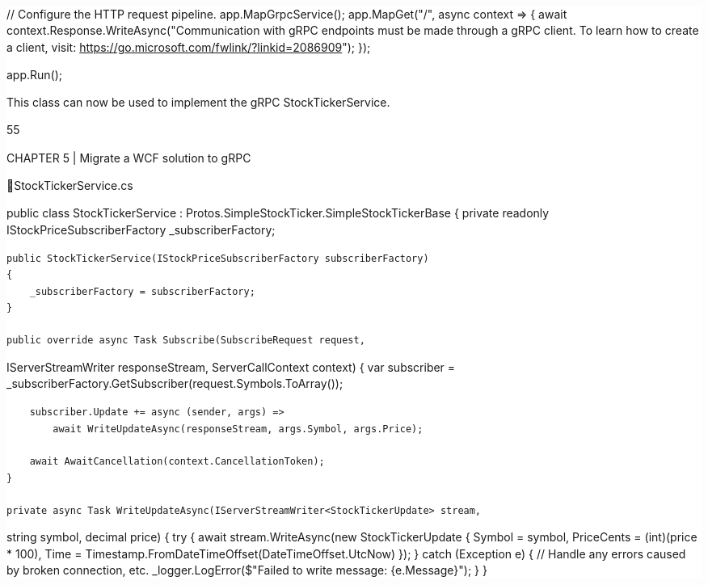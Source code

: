 // Configure the HTTP request pipeline.
app.MapGrpcService<StockTickerService>();
app.MapGet("/", async context =>
{
    await context.Response.WriteAsync("Communication with gRPC endpoints must be made
through a gRPC client. To learn how to create a client, visit:
https://go.microsoft.com/fwlink/?linkid=2086909");
});

app.Run();

This class can now be used to implement the gRPC StockTickerService.

55

CHAPTER 5 | Migrate a WCF solution to gRPC

StockTickerService.cs

public class StockTickerService : Protos.SimpleStockTicker.SimpleStockTickerBase
{
    private readonly IStockPriceSubscriberFactory _subscriberFactory;

    public StockTickerService(IStockPriceSubscriberFactory subscriberFactory)
    {
        _subscriberFactory = subscriberFactory;
    }

    public override async Task Subscribe(SubscribeRequest request,
IServerStreamWriter<StockTickerUpdate> responseStream, ServerCallContext context)
    {
        var subscriber = _subscriberFactory.GetSubscriber(request.Symbols.ToArray());

        subscriber.Update += async (sender, args) =>
            await WriteUpdateAsync(responseStream, args.Symbol, args.Price);

        await AwaitCancellation(context.CancellationToken);
    }

    private async Task WriteUpdateAsync(IServerStreamWriter<StockTickerUpdate> stream,
string symbol, decimal price)
    {
        try
        {
            await stream.WriteAsync(new StockTickerUpdate
            {
                Symbol = symbol,
                PriceCents = (int)(price * 100),
                Time = Timestamp.FromDateTimeOffset(DateTimeOffset.UtcNow)
            });
        }
        catch (Exception e)
        {
            // Handle any errors caused by broken connection, etc.
            _logger.LogError($"Failed to write message: {e.Message}");
        }
    }
